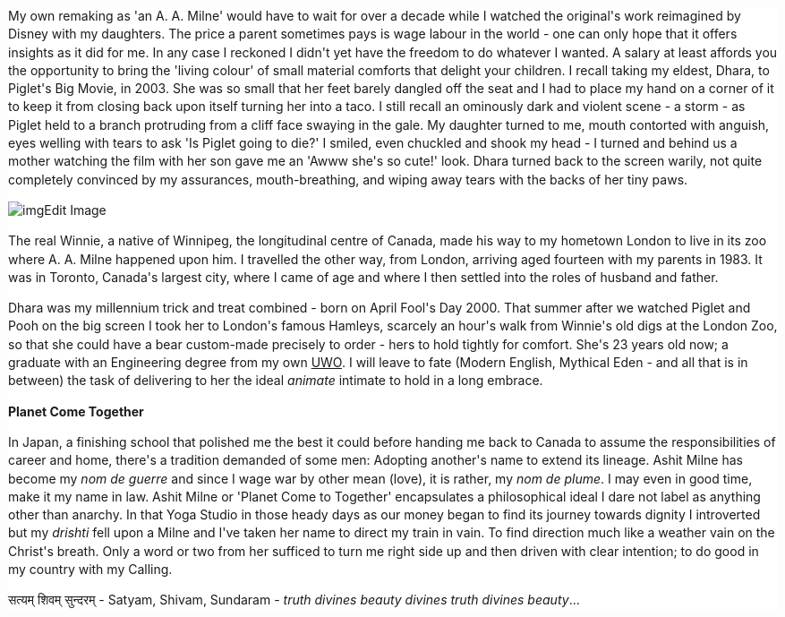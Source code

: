 My own remaking as 'an A. A. Milne' would have to wait for over a decade while I watched the original's work reimagined by Disney with my daughters. The price a parent sometimes pays is wage labour in the world - one can only hope that it offers insights as it did for me. In any case I reckoned I didn't yet have the freedom to do whatever I wanted. A salary at least affords you the opportunity to bring the 'living colour' of small material comforts that delight your children. I recall taking my eldest, Dhara, to Piglet's Big Movie, in 2003. She was so small that her feet barely dangled off the seat and I had to place my hand on a corner of it to keep it from closing back upon itself turning her into a taco. I still recall an ominously dark and violent scene - a storm - as Piglet held to a branch protruding from a cliff face swaying in the gale. My daughter turned to me, mouth contorted with anguish, eyes welling with tears to ask 'Is Piglet going to die?' I smiled, even chuckled and shook my head - I turned and behind us a mother watching the film with her son gave me an 'Awww she's so cute!' look. Dhara turned back to the screen warily, not quite completely convinced by my assurances, mouth-breathing, and wiping away tears with the backs of her tiny paws. 

![img](//img1.wsimg.com/isteam/ip/674c7aa6-fcc2-4283-a438-de467701f51c/blob-59684bb.png/:/rs=w:1280)Edit Image

The real Winnie, a native of Winnipeg, the longitudinal centre of Canada, made his way to my hometown London to live in its zoo where A. A. Milne happened upon him. I travelled the other way, from London, arriving aged fourteen with my parents in 1983. It was in Toronto, Canada's largest city, where I came of age and where I then settled into the roles of husband and father.

Dhara was my millennium trick and treat combined - born on April Fool's Day 2000. That summer after we watched Piglet and Pooh on the big screen I took her to London's famous Hamleys, scarcely an hour's walk from Winnie's old digs at the London Zoo, so that she could have a bear custom-made precisely to order - hers to hold tightly for comfort. She's 23 years old now; a graduate with an Engineering degree from my own [UWO](https://www.uwo.ca/index.html). I will leave to fate (Modern English, Mythical Eden - and all that is in between) the task of delivering to her the ideal *animate* intimate to hold in a long embrace.

**Planet Come Together**

In Japan, a finishing school that polished me the best it could before handing me back to Canada to assume the responsibilities of career and home, there's a tradition demanded of some men: Adopting another's name to extend its lineage. Ashit Milne has become my *nom de guerre* and since I wage war by other mean (love), it is rather, my *nom de plume*. I may even in good time, make it my name in law. Ashit Milne or 'Planet Come to Together' encapsulates a philosophical ideal I dare not label as anything other than anarchy. In that Yoga Studio in those heady days as our money began to find its journey towards dignity I introverted but my *drishti* fell upon a Milne and I've taken her name to direct my train in vain. To find direction much like a weather vain on the Christ's breath. Only a word or two from her sufficed to turn me right side up and then driven with clear intention; to do good in my country with my Calling.

 सत्यम् शिवम् सुन्दरम् - Satyam, Shivam, Sundaram - *truth divines beauty divines truth divines beauty*...